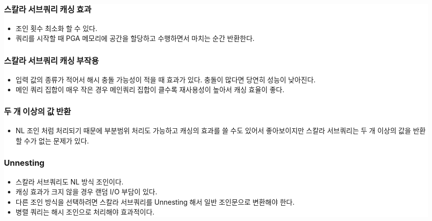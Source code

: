 ### 스칼라 서브쿼리 캐싱 효과

- 조인 횟수 최소화 할 수 있다.
- 쿼리를 시작할 때 PGA 메모리에 공간을 할당하고 수행하면서 마치는 순간 반환한다.

### 스칼라 서브쿼리 캐싱 부작용

- 입력 값의 종류가 적어서 해시 충돌 가능성이 적을 때 효과가 있다. 충돌이 많다면 당연히 성능이 낮아진다.
- 메인 쿼리 집합이 매우 작은 경우 메인쿼리 집합이 클수록 재사용성이 높아서 캐싱 효율이 좋다.

### 두 개 이상의 값 반환

- NL 조인 처럼 처리되기 때문에 부분범위 처리도 가능하고 캐싱의 효과를 쓸 수도 있어서 좋아보이지만 스칼라 서브쿼리는 두 개 이상의 값을 반환할 수가 없는 문제가 있다.

### Unnesting

- 스칼라 서브쿼리도 NL 방식 조인이다.
- 캐싱 효과가 크지 않을 경우 랜덤 I/O 부담이 있다.
- 다른 조인 방식을 선택하려면 스칼라 서브쿼리를 Unnesting 해서 일반 조인문으로 변환해야 한다.
- 병렬 쿼리는 해시 조인으로 처리해야 효과적이다.